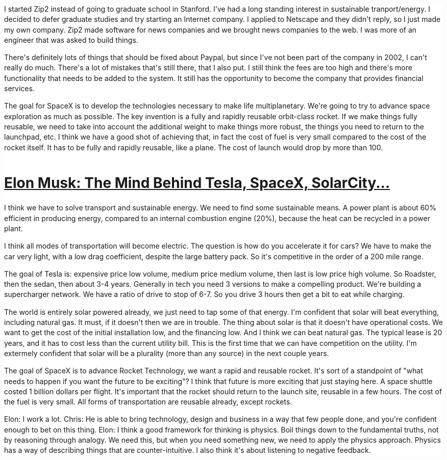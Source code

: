I started Zip2 instead of going to graduate school in Stanford. I've had a long standing interest in sustainable tranport/energy. I decided to defer graduate studies and try starting an Internet company. I applied to Netscape and they didn't reply, so I just made my own company. Zip2 made software for news companies and we brought news companies to the web. I was more of an engineer that was asked to build things.

There's definitely lots of things that should be fixed about Paypal, but since I've not been part of the company in 2002, I can't really do much. There's a lot of mistakes that's still there, that I also put. I still think the fees are too high and there's more functionality that needs to be added to the system. It still has the opportunity to become the company that provides financial services.

The goal for SpaceX is to develop the technologies necessary to make life multiplanetary. We're going to try to advance space exploration as much as possible. The key invention is a fully and rapidly reusable orbit-class rocket. If we make things fully reusable, we need to take into account the additional weight to make things more robust, the things you need to return to the launchpad, etc. I think we have a good shot of achieving that, in fact the cost of fuel is very small compared to the cost of the rocket itself. It has to be fully and rapidly reusable, like a plane. The cost of launch would drop by more than 100.

# [Elon Musk: The Mind Behind Tesla, SpaceX, SolarCity...](http://www.youtube.com/watch?v=IgKWPdJWuBQ)

I think we have to solve transport and sustainable energy. We need to find some sustainable means. A power plant is about 60% efficient in producing energy, compared to an internal combustion engine (20%), because the heat can be recycled in a power plant.

I think all modes of transportation will become electric. The question is how do you accelerate it for cars? We have to make the car very light, with a low drag coefficient, despite the large battery pack. So it's competitive in the order of a 200 mile range.

The goal of Tesla is: expensive price low volume, medium price medium volume, then last is low price high volume. So Roadster, then the sedan, then about 3-4 years. Generally in tech you need 3 versions to make a compelling product. We're building a supercharger network. We have a ratio of drive to stop of 6-7. So you drive 3 hours then get a bit to eat while charging.

The world is entirely solar powered already, we just need to tap some of that energy. I'm confident that solar will beat everything, including natural gas. It must, if it doesn't then we are in trouble. The thing about solar is that it doesn't have operational costs. We want to get the cost of the initial installation low, and the financing low. And I think we can beat natural gas. The typical lease is 20 years, and it has to cost less than the current utility bill. This is the first time that we can have competition on the utility. I'm extermely confident that solar will be a plurality (more than any source) in the next couple years.

The goal of SpaceX is to advance Rocket Technology, we want a rapid and reusable rocket. It's sort of a standpoint of "what needs to happen if you want the future to be exciting"? I think that future is more exciting that just staying here. A space shuttle costed 1 billion dollars per flight. It's important that the rocket should return to the launch site, reusable in a few hours. The cost of the fuel is very small. All forms of transportation are reusable already, except rockets.

Elon: I work a lot. Chris: He is able to bring technology, design and business in a way that few people done, and you're confident enough to bet on this thing. Elon: I think a good framework for thinking is physics. Boil things down to the fundamental truths, not by reasoning through analogy. We need this, but when you need something new, we need to apply the physics approach. Physics has a way of describing things that are counter-intuitive. I also think it's about listening to negative feedback.
